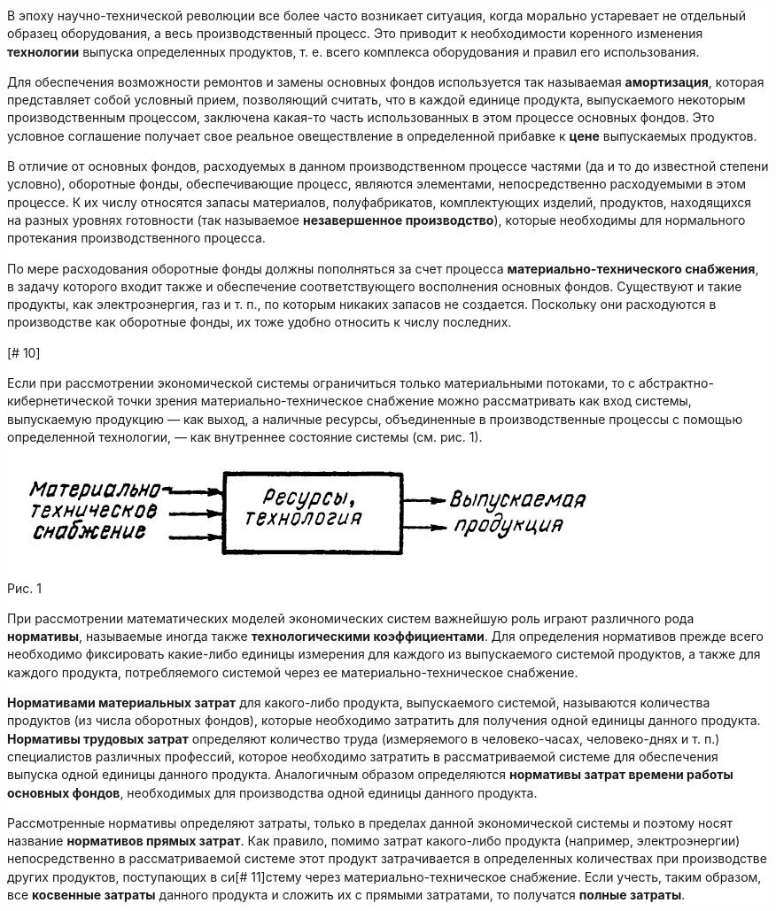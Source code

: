 В эпоху научно-технической революции все более часто возникает ситуация, когда морально устаревает не отдельный образец оборудования, а весь производственный процесс. Это приводит к необходимости коренного изменения **технологии** выпуска определенных продуктов, т. е. всего комплекса оборудования и правил его использования.

Для обеспечения возможности ремонтов и замены основных фондов используется так называемая **амортизация**, которая представляет собой условный прием, позволяющий считать, что в каждой единице продукта, выпускаемого некоторым производственным процессом, заключена какая-то часть использованных в этом процессе основных фондов. Это условное соглашение получает свое реальное овеществление в определенной прибавке к **цене** выпускаемых продуктов.

В отличие от основных фондов, расходуемых в данном производственном процессе частями (да и то до известной степени условно), оборотные фонды, обеспечивающие процесс, являются элементами, непосредственно расходуемыми в этом процессе. К их числу относятся запасы материалов, полуфабрикатов, комплектующих изделий, продуктов, находящихся на разных уровнях готовности (так называемое **незавершенное производство**), которые необходимы для нормального протекания производственного процесса.

По мере расходования оборотные фонды должны пополняться за счет процесса **материально-технического снабжения**, в задачу которого входит также и обеспечение соответствующего восполнения основных фондов. Существуют и такие продукты, как электроэнергия, газ и т. п., по которым никаких запасов не создается. Поскольку они расходуются в производстве как оборотные фонды, их тоже удобно относить к числу последних.

[# 10]

Если при рассмотрении экономической системы ограничиться только материальными потоками, то с абстрактно-кибернетической точки зрения материально-техническое снабжение можно рассматривать как вход системы, выпускаемую продукцию — как выход, а наличные ресурсы, объединенные в производственные процессы с помощью определенной технологии, — как внутреннее состояние системы (см. рис. 1).

![](/img/глушков-макроэкономические-модели-и-принципы-построения-огас-01.png)

Рис. 1

При рассмотрении математических моделей экономических систем важнейшую роль играют различного рода **нормативы**, называемые иногда также **технологическими коэффициентами**. Для определения нормативов прежде всего необходимо фиксировать какие-либо единицы измерения для каждого из выпускаемого системой продуктов, а также для каждого продукта, потребляемого системой через ее материально-техническое снабжение.

**Нормативами материальных затрат** для какого-либо продукта, выпускаемого системой, называются количества продуктов (из числа оборотных фондов), которые необходимо затратить для получения одной единицы данного продукта. **Нормативы трудовых затрат** определяют количество труда (измеряемого в человеко-часах, человеко-днях и т. п.) специалистов различных профессий, которое необходимо затратить в рассматриваемой системе для обеспечения выпуска одной единицы данного продукта. Аналогичным образом определяются **нормативы затрат времени работы основных фондов**, необходимых для производства одной единицы данного продукта.

Рассмотренные нормативы определяют затраты, только в пределах данной экономической системы и поэтому носят название **нормативов прямых затрат**. Как правило, помимо затрат какого-либо продукта (например, электроэнергии) непосредственно в рассматриваемой системе этот продукт затрачивается в определенных количествах при производстве других продуктов, поступающих в си[# 11]стему через материально-техническое снабжение. Если учесть, таким образом, все **косвенные затраты** данного продукта и сложить их с прямыми затратами, то получатся **полные затраты**.


[^1]: Без автоматизации выполнение такой работы заняло бы постоянно около десяти миллиардов человек.
[^2]: На этом пути можно получить уточнение понятия предприятия для более четкого различия между предприятием и объединением предприятий.
[^3]: В случае, когда те или иные ресурсы не могут быть использованы независимо, они объединяются в один комплексный ресурс.
[^4]: Однако даже и в этом последнем случае между различными элементами программы имеется взаимосвязь по используемым ресурсам.
[^5]: Сюда нужно добавить, разумеется, технологические ограничения на максимально возможный уровень концентрации ресурсов на одной и той же работе,
[^6]: Мы предполагаем для простоты, что количество наличных ресурсов неизменно в течение всего времени выполнения программы.
[^7]: Ввиду трудности взаимной ранжировки целей, возникающих из основных и обеспечивающих программ, можно использовать две независимые системы целей.
[^8]: Указанное исключение мбжет быть сделано с помощью приравнивания нулю соответствующих весовых коэффициентов $r_{ij}$.